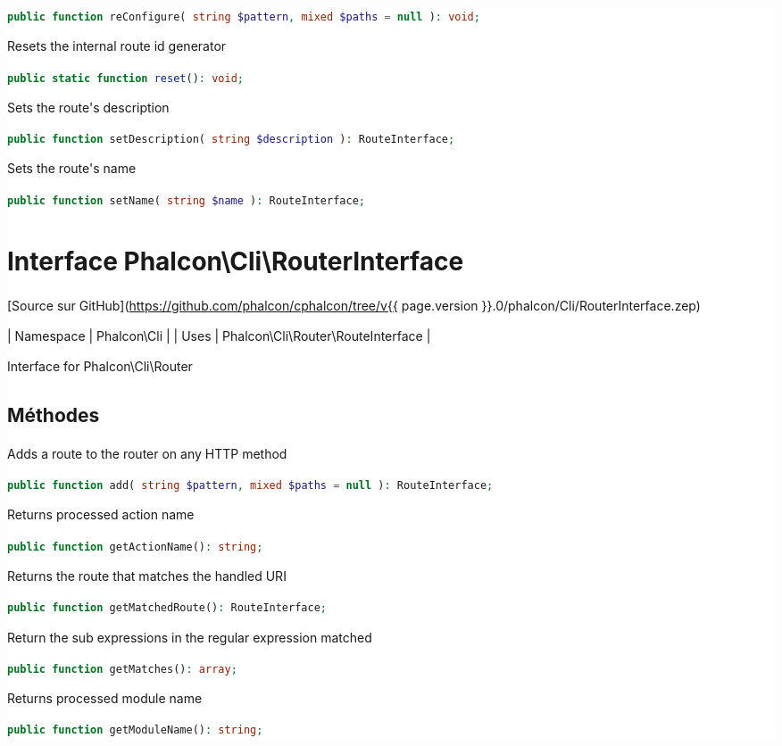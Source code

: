 ```php
public function reConfigure( string $pattern, mixed $paths = null ): void;
```

Resets the internal route id generator

```php
public static function reset(): void;
```

Sets the route's description

```php
public function setDescription( string $description ): RouteInterface;
```

Sets the route's name

```php
public function setName( string $name ): RouteInterface;
```

<h1 id="cli-routerinterface">Interface Phalcon\Cli\RouterInterface</h1>

[Source sur GitHub](https://github.com/phalcon/cphalcon/tree/v{{ page.version }}.0/phalcon/Cli/RouterInterface.zep)

| Namespace | Phalcon\Cli | | Uses | Phalcon\Cli\Router\RouteInterface |

Interface for Phalcon\Cli\Router

## Méthodes

Adds a route to the router on any HTTP method

```php
public function add( string $pattern, mixed $paths = null ): RouteInterface;
```

Returns processed action name

```php
public function getActionName(): string;
```

Returns the route that matches the handled URI

```php
public function getMatchedRoute(): RouteInterface;
```

Return the sub expressions in the regular expression matched

```php
public function getMatches(): array;
```

Returns processed module name

```php
public function getModuleName(): string;
```
